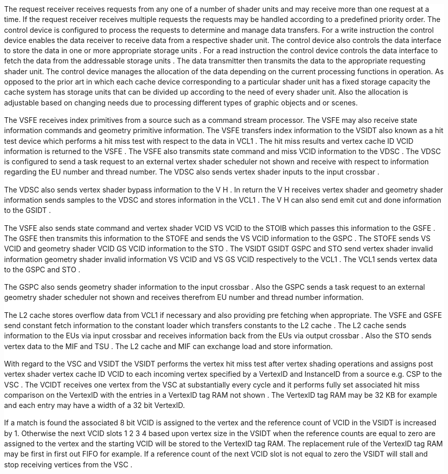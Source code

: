 The request receiver receives requests from any one of a number of shader units and may receive more than one request at a time. If the request receiver receives multiple requests the requests may be handled according to a predefined priority order. The control device is configured to process the requests to determine and manage data transfers. For a write instruction the control device enables the data receiver to receive data from a respective shader unit. The control device also controls the data interface to store the data in one or more appropriate storage units . For a read instruction the control device controls the data interface to fetch the data from the addressable storage units . The data transmitter then transmits the data to the appropriate requesting shader unit. The control device manages the allocation of the data depending on the current processing functions in operation. As opposed to the prior art in which each cache device corresponding to a particular shader unit has a fixed storage capacity the cache system has storage units that can be divided up according to the need of every shader unit. Also the allocation is adjustable based on changing needs due to processing different types of graphic objects and or scenes.

The VSFE receives index primitives from a source such as a command stream processor. The VSFE may also receive state information commands and geometry primitive information. The VSFE transfers index information to the VSIDT also known as a hit test device which performs a hit miss test with respect to the data in VCL1 . The hit miss results and vertex cache ID VCID information is returned to the VSFE . The VSFE also transmits state command and miss VCID information to the VDSC . The VDSC is configured to send a task request to an external vertex shader scheduler not shown and receive with respect to information regarding the EU number and thread number. The VDSC also sends vertex shader inputs to the input crossbar .

The VDSC also sends vertex shader bypass information to the V H . In return the V H receives vertex shader and geometry shader information sends samples to the VDSC and stores information in the VCL1 . The V H can also send emit cut and done information to the GSIDT .

The VSFE also sends state command and vertex shader VCID VS VCID to the STOIB which passes this information to the GSFE . The GSFE then transmits this information to the STOFE and sends the VS VCID information to the GSPC . The STOFE sends VS VCID and geometry shader VCID GS VCID information to the STO . The VSIDT GSIDT GSPC and STO send vertex shader invalid information geometry shader invalid information VS VCID and VS GS VCID respectively to the VCL1 . The VCL1 sends vertex data to the GSPC and STO .

The GSPC also sends geometry shader information to the input crossbar . Also the GSPC sends a task request to an external geometry shader scheduler not shown and receives therefrom EU number and thread number information.

The L2 cache stores overflow data from VCL1 if necessary and also providing pre fetching when appropriate. The VSFE and GSFE send constant fetch information to the constant loader which transfers constants to the L2 cache . The L2 cache sends information to the EUs via input crossbar and receives information back from the EUs via output crossbar . Also the STO sends vertex data to the MIF and TSU . The L2 cache and MIF can exchange load and store information.

With regard to the VSC and VSIDT the VSIDT performs the vertex hit miss test after vertex shading operations and assigns post vertex shader vertex cache ID VCID to each incoming vertex specified by a VertexID and InstanceID from a source e.g. CSP to the VSC . The VCIDT receives one vertex from the VSC at substantially every cycle and it performs fully set associated hit miss comparison on the VertexID with the entries in a VertexID tag RAM not shown . The VertexID tag RAM may be 32 KB for example and each entry may have a width of a 32 bit VertexID.

If a match is found the associated 8 bit VCID is assigned to the vertex and the reference count of VCID in the VSIDT is increased by 1. Otherwise the next VCID slots 1 2 3 4 based upon vertex size in the VSIDT when the reference counts are equal to zero are assigned to the vertex and the starting VCID will be stored to the VertexID tag RAM. The replacement rule of the VertexID tag RAM may be first in first out FIFO for example. If a reference count of the next VCID slot is not equal to zero the VSIDT will stall and stop receiving vertices from the VSC .
